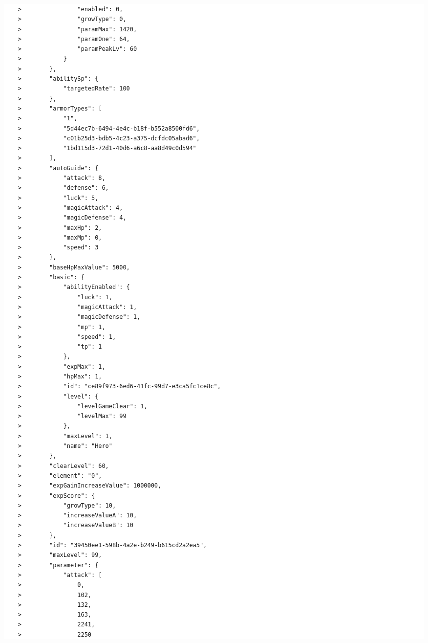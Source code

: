         >                "enabled": 0,
        >                "growType": 0,
        >                "paramMax": 1420,
        >                "paramOne": 64,
        >                "paramPeakLv": 60
        >            }
        >        },
        >        "abilitySp": {
        >            "targetedRate": 100
        >        },
        >        "armorTypes": [
        >            "1",
        >            "5d44ec7b-6494-4e4c-b18f-b552a8500fd6",
        >            "c01b25d3-bdb5-4c23-a375-dcfdc05abad6",
        >            "1bd115d3-72d1-40d6-a6c8-aa8d49c0d594"
        >        ],
        >        "autoGuide": {
        >            "attack": 8,
        >            "defense": 6,
        >            "luck": 5,
        >            "magicAttack": 4,
        >            "magicDefense": 4,
        >            "maxHp": 2,
        >            "maxMp": 0,
        >            "speed": 3
        >        },
        >        "baseHpMaxValue": 5000,
        >        "basic": {
        >            "abilityEnabled": {
        >                "luck": 1,
        >                "magicAttack": 1,
        >                "magicDefense": 1,
        >                "mp": 1,
        >                "speed": 1,
        >                "tp": 1
        >            },
        >            "expMax": 1,
        >            "hpMax": 1,
        >            "id": "ce89f973-6ed6-41fc-99d7-e3ca5fc1ce8c",
        >            "level": {
        >                "levelGameClear": 1,
        >                "levelMax": 99
        >            },
        >            "maxLevel": 1,
        >            "name": "Hero"
        >        },
        >        "clearLevel": 60,
        >        "element": "0",
        >        "expGainIncreaseValue": 1000000,
        >        "expScore": {
        >            "growType": 10,
        >            "increaseValueA": 10,
        >            "increaseValueB": 10
        >        },
        >        "id": "39450ee1-598b-4a2e-b249-b615cd2a2ea5",
        >        "maxLevel": 99,
        >        "parameter": {
        >            "attack": [
        >                0,
        >                102,
        >                132,
        >                163,
        >                2241,
        >                2250